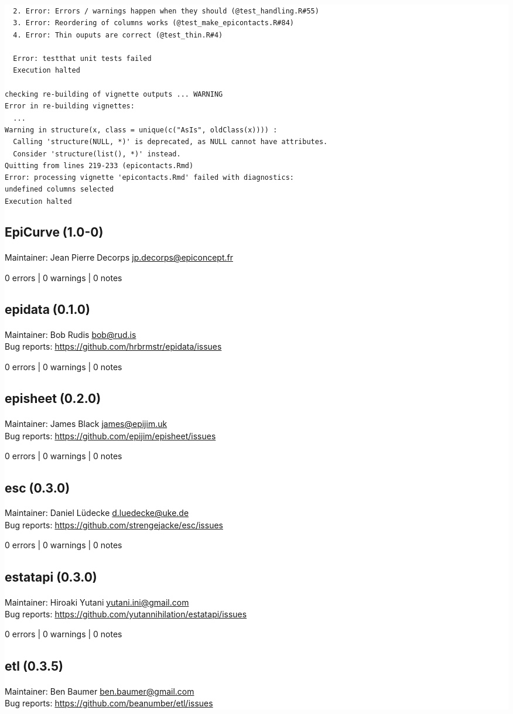 ```
  2. Error: Errors / warnings happen when they should (@test_handling.R#55) 
  3. Error: Reordering of columns works (@test_make_epicontacts.R#84) 
  4. Error: Thin ouputs are correct (@test_thin.R#4) 
  
  Error: testthat unit tests failed
  Execution halted

checking re-building of vignette outputs ... WARNING
Error in re-building vignettes:
  ...
Warning in structure(x, class = unique(c("AsIs", oldClass(x)))) :
  Calling 'structure(NULL, *)' is deprecated, as NULL cannot have attributes.
  Consider 'structure(list(), *)' instead.
Quitting from lines 219-233 (epicontacts.Rmd) 
Error: processing vignette 'epicontacts.Rmd' failed with diagnostics:
undefined columns selected
Execution halted

```

## EpiCurve (1.0-0)
Maintainer: Jean Pierre Decorps <jp.decorps@epiconcept.fr>

0 errors | 0 warnings | 0 notes

## epidata (0.1.0)
Maintainer: Bob Rudis <bob@rud.is>  
Bug reports: https://github.com/hrbrmstr/epidata/issues

0 errors | 0 warnings | 0 notes

## episheet (0.2.0)
Maintainer: James Black <james@epijim.uk>  
Bug reports: https://github.com/epijim/episheet/issues

0 errors | 0 warnings | 0 notes

## esc (0.3.0)
Maintainer: Daniel Lüdecke <d.luedecke@uke.de>  
Bug reports: https://github.com/strengejacke/esc/issues

0 errors | 0 warnings | 0 notes

## estatapi (0.3.0)
Maintainer: Hiroaki Yutani <yutani.ini@gmail.com>  
Bug reports: https://github.com/yutannihilation/estatapi/issues

0 errors | 0 warnings | 0 notes

## etl (0.3.5)
Maintainer: Ben Baumer <ben.baumer@gmail.com>  
Bug reports: https://github.com/beanumber/etl/issues
